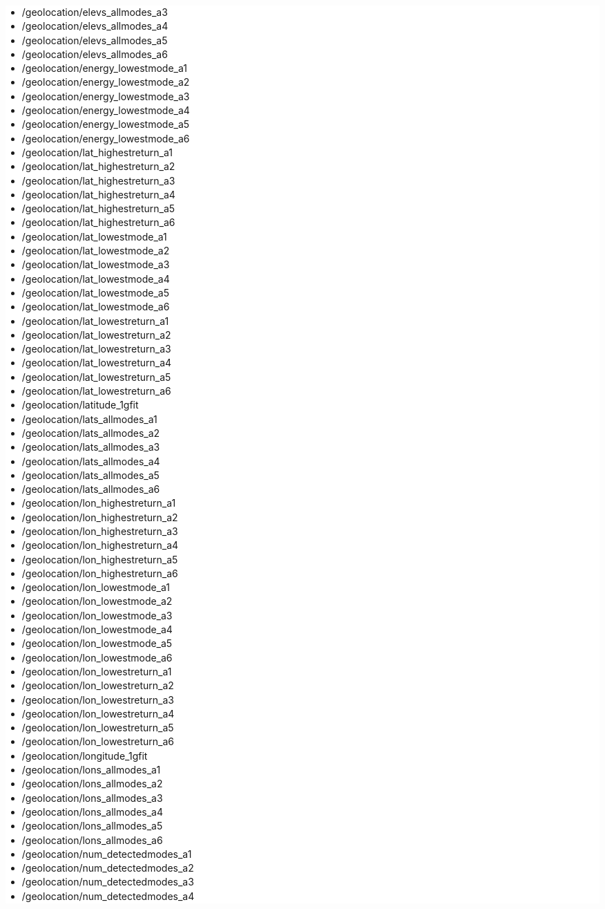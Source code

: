  - /geolocation/elevs_allmodes_a3
 - /geolocation/elevs_allmodes_a4
 - /geolocation/elevs_allmodes_a5
 - /geolocation/elevs_allmodes_a6
 - /geolocation/energy_lowestmode_a1
 - /geolocation/energy_lowestmode_a2
 - /geolocation/energy_lowestmode_a3
 - /geolocation/energy_lowestmode_a4
 - /geolocation/energy_lowestmode_a5
 - /geolocation/energy_lowestmode_a6
 - /geolocation/lat_highestreturn_a1
 - /geolocation/lat_highestreturn_a2
 - /geolocation/lat_highestreturn_a3
 - /geolocation/lat_highestreturn_a4
 - /geolocation/lat_highestreturn_a5
 - /geolocation/lat_highestreturn_a6
 - /geolocation/lat_lowestmode_a1
 - /geolocation/lat_lowestmode_a2
 - /geolocation/lat_lowestmode_a3
 - /geolocation/lat_lowestmode_a4
 - /geolocation/lat_lowestmode_a5
 - /geolocation/lat_lowestmode_a6
 - /geolocation/lat_lowestreturn_a1
 - /geolocation/lat_lowestreturn_a2
 - /geolocation/lat_lowestreturn_a3
 - /geolocation/lat_lowestreturn_a4
 - /geolocation/lat_lowestreturn_a5
 - /geolocation/lat_lowestreturn_a6
 - /geolocation/latitude_1gfit
 - /geolocation/lats_allmodes_a1
 - /geolocation/lats_allmodes_a2
 - /geolocation/lats_allmodes_a3
 - /geolocation/lats_allmodes_a4
 - /geolocation/lats_allmodes_a5
 - /geolocation/lats_allmodes_a6
 - /geolocation/lon_highestreturn_a1
 - /geolocation/lon_highestreturn_a2
 - /geolocation/lon_highestreturn_a3
 - /geolocation/lon_highestreturn_a4
 - /geolocation/lon_highestreturn_a5
 - /geolocation/lon_highestreturn_a6
 - /geolocation/lon_lowestmode_a1
 - /geolocation/lon_lowestmode_a2
 - /geolocation/lon_lowestmode_a3
 - /geolocation/lon_lowestmode_a4
 - /geolocation/lon_lowestmode_a5
 - /geolocation/lon_lowestmode_a6
 - /geolocation/lon_lowestreturn_a1
 - /geolocation/lon_lowestreturn_a2
 - /geolocation/lon_lowestreturn_a3
 - /geolocation/lon_lowestreturn_a4
 - /geolocation/lon_lowestreturn_a5
 - /geolocation/lon_lowestreturn_a6
 - /geolocation/longitude_1gfit
 - /geolocation/lons_allmodes_a1
 - /geolocation/lons_allmodes_a2
 - /geolocation/lons_allmodes_a3
 - /geolocation/lons_allmodes_a4
 - /geolocation/lons_allmodes_a5
 - /geolocation/lons_allmodes_a6
 - /geolocation/num_detectedmodes_a1
 - /geolocation/num_detectedmodes_a2
 - /geolocation/num_detectedmodes_a3
 - /geolocation/num_detectedmodes_a4